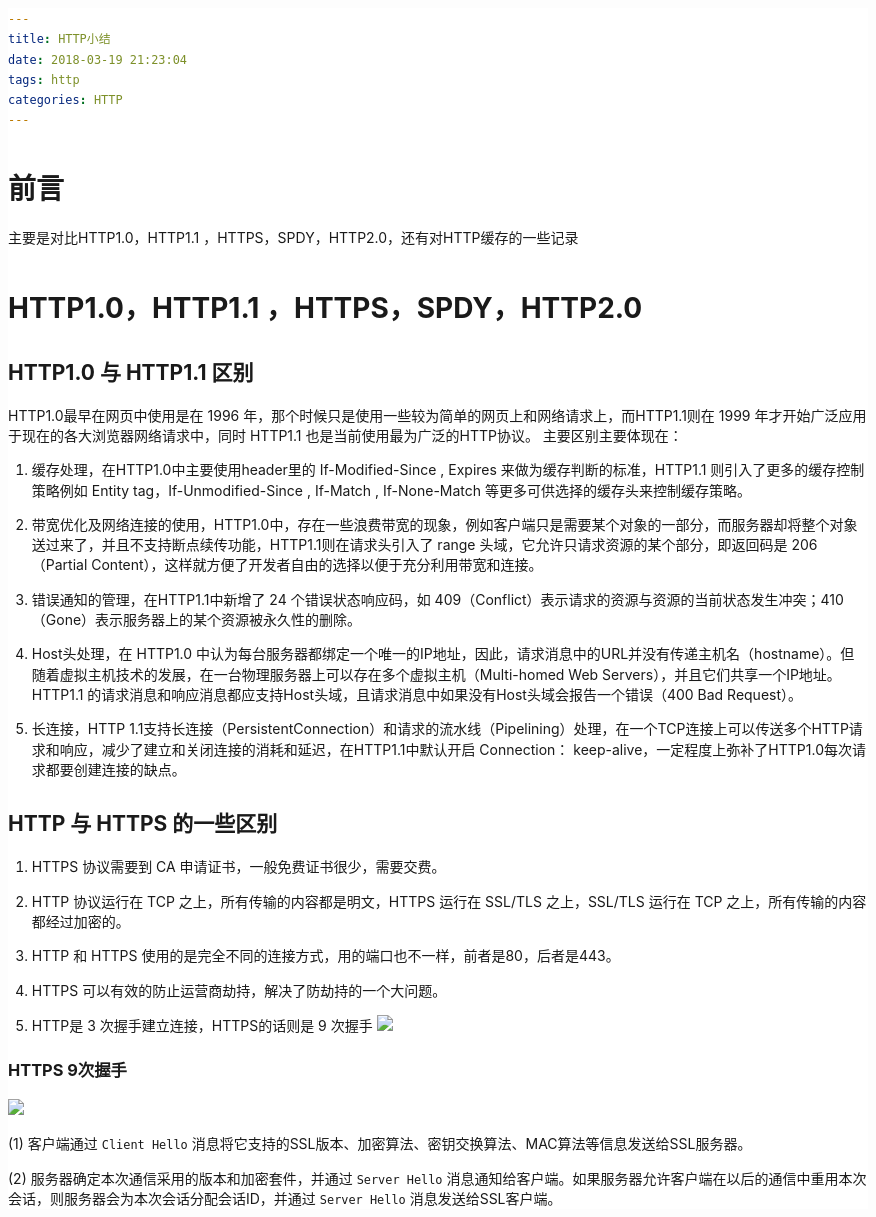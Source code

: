 ```yaml
---
title: HTTP小结
date: 2018-03-19 21:23:04
tags: http
categories: HTTP
---
```

# 前言
主要是对比HTTP1.0，HTTP1.1 ，HTTPS，SPDY，HTTP2.0，还有对HTTP缓存的一些记录

# HTTP1.0，HTTP1.1 ，HTTPS，SPDY，HTTP2.0
## HTTP1.0 与 HTTP1.1 区别
HTTP1.0最早在网页中使用是在 1996 年，那个时候只是使用一些较为简单的网页上和网络请求上，而HTTP1.1则在 1999 年才开始广泛应用于现在的各大浏览器网络请求中，同时 HTTP1.1 也是当前使用最为广泛的HTTP协议。 主要区别主要体现在：
1. 缓存处理，在HTTP1.0中主要使用header里的 If-Modified-Since , Expires 来做为缓存判断的标准，HTTP1.1 则引入了更多的缓存控制策略例如 Entity tag，If-Unmodified-Since ,  If-Match ,  If-None-Match 等更多可供选择的缓存头来控制缓存策略。

2. 带宽优化及网络连接的使用，HTTP1.0中，存在一些浪费带宽的现象，例如客户端只是需要某个对象的一部分，而服务器却将整个对象送过来了，并且不支持断点续传功能，HTTP1.1则在请求头引入了 range 头域，它允许只请求资源的某个部分，即返回码是 206（Partial Content），这样就方便了开发者自由的选择以便于充分利用带宽和连接。

3. 错误通知的管理，在HTTP1.1中新增了 24 个错误状态响应码，如 409（Conflict）表示请求的资源与资源的当前状态发生冲突；410（Gone）表示服务器上的某个资源被永久性的删除。

4. Host头处理，在 HTTP1.0 中认为每台服务器都绑定一个唯一的IP地址，因此，请求消息中的URL并没有传递主机名（hostname）。但随着虚拟主机技术的发展，在一台物理服务器上可以存在多个虚拟主机（Multi-homed Web Servers），并且它们共享一个IP地址。HTTP1.1 的请求消息和响应消息都应支持Host头域，且请求消息中如果没有Host头域会报告一个错误（400 Bad Request）。

5. 长连接，HTTP 1.1支持长连接（PersistentConnection）和请求的流水线（Pipelining）处理，在一个TCP连接上可以传送多个HTTP请求和响应，减少了建立和关闭连接的消耗和延迟，在HTTP1.1中默认开启 Connection： keep-alive，一定程度上弥补了HTTP1.0每次请求都要创建连接的缺点。

## HTTP 与 HTTPS 的一些区别

1. HTTPS 协议需要到 CA 申请证书，一般免费证书很少，需要交费。

2. HTTP 协议运行在 TCP 之上，所有传输的内容都是明文，HTTPS 运行在 SSL/TLS 之上，SSL/TLS 运行在 TCP 之上，所有传输的内容都经过加密的。

3. HTTP 和 HTTPS 使用的是完全不同的连接方式，用的端口也不一样，前者是80，后者是443。

4. HTTPS 可以有效的防止运营商劫持，解决了防劫持的一个大问题。

5. HTTP是 3 次握手建立连接，HTTPS的话则是 9 次握手
![](http://misc.linkedkeeper.com/misc/img/blog/201611/linkedkeeper0_e09e93a0-5e7f-47db-b332-9c8ce3e0a405.jpg)

### HTTPS 9次握手

![](https://elliotsomething.github.io/images/post-SSL-01.png)

(1) 客户端通过 `Client Hello` 消息将它支持的SSL版本、加密算法、密钥交换算法、MAC算法等信息发送给SSL服务器。

(2) 服务器确定本次通信采用的版本和加密套件，并通过 `Server Hello` 消息通知给客户端。如果服务器允许客户端在以后的通信中重用本次会话，则服务器会为本次会话分配会话ID，并通过 `Server Hello` 消息发送给SSL客户端。
